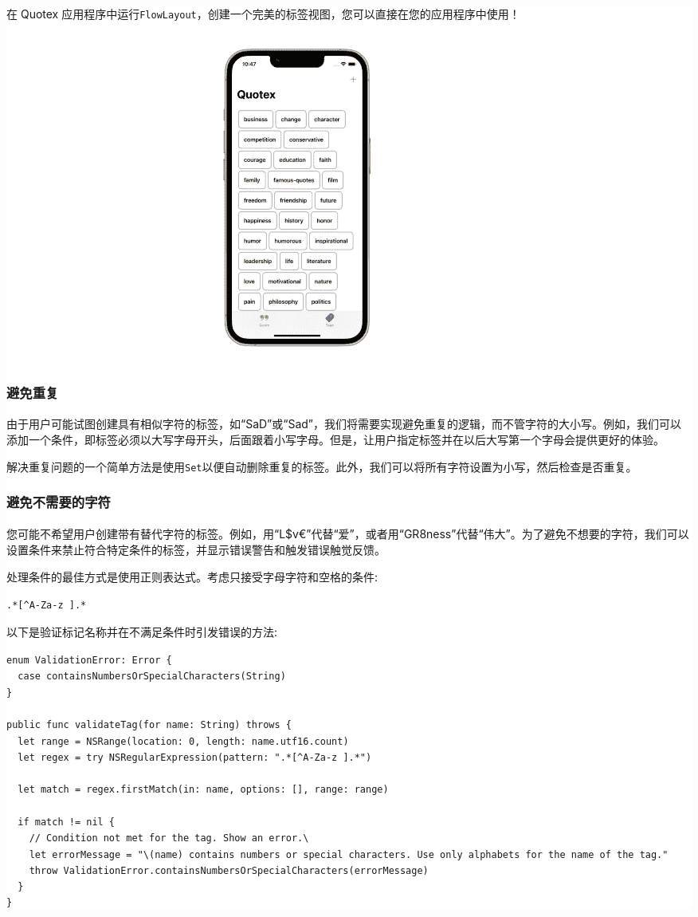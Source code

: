 在 Quotex 应用程序中运行`FlowLayout`，创建一个完美的标签视图，您可以直接在您的应用程序中使用！

![SwiftUI Project, Quotex, Displaying Tags](img/f6bc05517d207d4cd26ed4c5c03ff712.png)

### 避免重复

由于用户可能试图创建具有相似字符的标签，如“SaD”或“Sad”，我们将需要实现避免重复的逻辑，而不管字符的大小写。例如，我们可以添加一个条件，即标签必须以大写字母开头，后面跟着小写字母。但是，让用户指定标签并在以后大写第一个字母会提供更好的体验。

解决重复问题的一个简单方法是使用`Set`以便自动删除重复的标签。此外，我们可以将所有字符设置为小写，然后检查是否重复。

### 避免不需要的字符

您可能不希望用户创建带有替代字符的标签。例如，用“L$v€”代替“爱”，或者用“GR8ness”代替“伟大”。为了避免不想要的字符，我们可以设置条件来禁止符合特定条件的标签，并显示错误警告和触发错误触觉反馈。

处理条件的最佳方式是使用正则表达式。考虑只接受字母字符和空格的条件:

```
.*[^A-Za-z ].*

```

以下是验证标记名称并在不满足条件时引发错误的方法:

```
enum ValidationError: Error {
  case containsNumbersOrSpecialCharacters(String)
}

public func validateTag(for name: String) throws {
  let range = NSRange(location: 0, length: name.utf16.count)
  let regex = try NSRegularExpression(pattern: ".*[^A-Za-z ].*")

  let match = regex.firstMatch(in: name, options: [], range: range)

  if match != nil {
    // Condition not met for the tag. Show an error.\
    let errorMessage = "\(name) contains numbers or special characters. Use only alphabets for the name of the tag."
    throw ValidationError.containsNumbersOrSpecialCharacters(errorMessage)
  }
}

```
